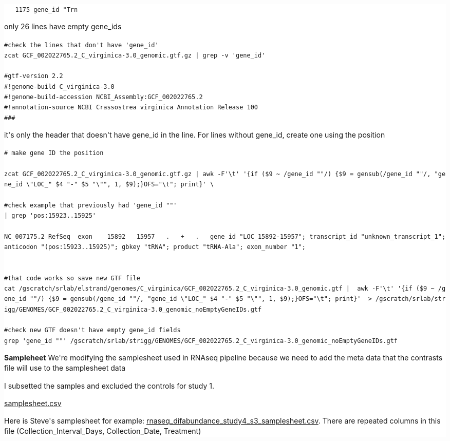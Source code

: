 ```
   1175 gene_id "Trn
```
only 26 lines have empty gene_ids   
   
```
#check the lines that don't have 'gene_id'
zcat GCF_002022765.2_C_virginica-3.0_genomic.gtf.gz | grep -v 'gene_id'

#gtf-version 2.2
#!genome-build C_virginica-3.0
#!genome-build-accession NCBI_Assembly:GCF_002022765.2
#!annotation-source NCBI Crassostrea virginica Annotation Release 100
###
```
it's only the header that doesn't have gene_id in the line.
For lines without gene_id, create one using the position
```
# make gene ID the position
   
zcat GCF_002022765.2_C_virginica-3.0_genomic.gtf.gz | awk -F'\t' '{if ($9 ~ /gene_id ""/) {$9 = gensub(/gene_id ""/, "gene_id \"LOC_" $4 "-" $5 "\"", 1, $9);}OFS="\t"; print}' \

#check example that previously had 'gene_id ""'
| grep 'pos:15923..15925'

NC_007175.2	RefSeq	exon	15892	15957	.	+	.	gene_id "LOC_15892-15957"; transcript_id "unknown_transcript_1"; anticodon "(pos:15923..15925)"; gbkey "tRNA"; product "tRNA-Ala"; exon_number "1";


#that code works so save new GTF file
cat /gscratch/srlab/elstrand/genomes/C_virginica/GCF_002022765.2_C_virginica-3.0_genomic.gtf |  awk -F'\t' '{if ($9 ~ /gene_id ""/) {$9 = gensub(/gene_id ""/, "gene_id \"LOC_" $4 "-" $5 "\"", 1, $9);}OFS="\t"; print}'  > /gscratch/srlab/strigg/GENOMES/GCF_002022765.2_C_virginica-3.0_genomic_noEmptyGeneIDs.gtf

#check new GTF doesn't have empty gene_id fields
grep 'gene_id ""' /gscratch/srlab/strigg/GENOMES/GCF_002022765.2_C_virginica-3.0_genomic_noEmptyGeneIDs.gtf

```

**Sampleheet**
We're modifying the samplesheet used in RNAseq pipeline because we need to add the meta data that the contrasts file will use to the samplesheet data

I subsetted the samples and excluded the controls for study 1. 

[samplesheet.csv](https://github.com/Resilience-Biomarkers-for-Aquaculture/Cvirg_Pmarinus_RNAseq/blob/main/data/differential_abundance_sheets/study1_samplesheet.csv)


Here is Steve's samplesheet for example: [rnaseq_difabundance_study4_s3_samplesheet.csv](https://github.com/Resilience-Biomarkers-for-Aquaculture/Cvirg_Pmarinus_RNAseq/blob/main/data/differential_abundance_sheets/rnaseq_difabundance_study4_s3_samplesheet.csv). There are repeated columns in this file (Collection_Interval_Days, Collection_Date, Treatment)
